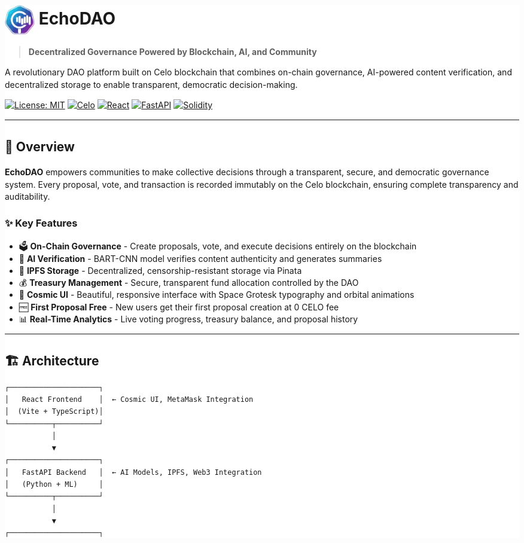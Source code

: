 # <img src="frontend/public/assets/EchoDao_Logo.png" alt="EchoDAO Logo" width="50" style="vertical-align: middle;"/> EchoDAO

> **Decentralized Governance Powered by Blockchain, AI, and Community**

A revolutionary DAO platform built on Celo blockchain that combines on-chain governance, AI-powered content verification, and decentralized storage to enable transparent, democratic decision-making.

[![License: MIT](https://img.shields.io/badge/License-MIT-yellow.svg)](https://opensource.org/licenses/MIT)
[![Celo](https://img.shields.io/badge/Blockchain-Celo-brightgreen)](https://celo.org/)
[![React](https://img.shields.io/badge/React-18.3.1-blue)](https://reactjs.org/)
[![FastAPI](https://img.shields.io/badge/FastAPI-Latest-009688)](https://fastapi.tiangolo.com/)
[![Solidity](https://img.shields.io/badge/Solidity-0.8.x-363636)](https://soliditylang.org/)

---

## 🎯 Overview

**EchoDAO** empowers communities to make collective decisions through a transparent, secure, and democratic governance system. Every proposal, vote, and transaction is recorded immutably on the Celo blockchain, ensuring complete transparency and auditability.

### ✨ Key Features

- 🗳️ **On-Chain Governance** - Create proposals, vote, and execute decisions entirely on the blockchain
- 🤖 **AI Verification** - BART-CNN model verifies content authenticity and generates summaries
- 📁 **IPFS Storage** - Decentralized, censorship-resistant storage via Pinata
- 💰 **Treasury Management** - Secure, transparent fund allocation controlled by the DAO
- 🎨 **Cosmic UI** - Beautiful, responsive interface with Space Grotesk typography and orbital animations
- 🆓 **First Proposal Free** - New users get their first proposal creation at 0 CELO fee
- 📊 **Real-Time Analytics** - Live voting progress, treasury balance, and proposal history

---

## 🏗️ Architecture

```
┌─────────────────────┐
│   React Frontend    │  ← Cosmic UI, MetaMask Integration
│  (Vite + TypeScript)│
└──────────┬──────────┘
           │
           ▼
┌─────────────────────┐
│   FastAPI Backend   │  ← AI Models, IPFS, Web3 Integration
│   (Python + ML)     │
└──────────┬──────────┘
           │
           ▼
┌─────────────────────┐
```